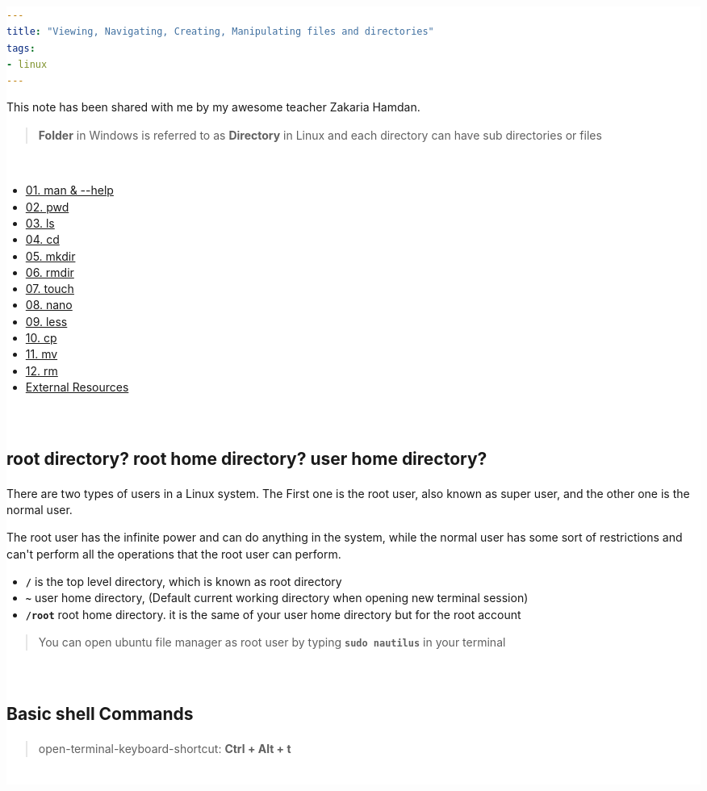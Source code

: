 ```yaml
---
title: "Viewing, Navigating, Creating, Manipulating files and directories"
tags:
- linux
---
```

This note has been shared with me by my awesome teacher Zakaria Hamdan.

> **Folder** in Windows is referred to as **Directory** in Linux and each directory can have sub directories or files

<br />

- [01. man & --help](#01.-man-&---help)
- [02. pwd](#02-pwd)
- [03. ls](#03-ls)
- [04. cd](#04-cd)
- [05. mkdir](#05-mkdir)
- [06. rmdir](#06-rmdir)
- [07. touch](#07-touch)
- [08. nano](#08-nano)
- [09. less](#09-less)
- [10. cp](#10-cp)
- [11. mv](#11-mv)
- [12. rm](#12-rm)
- [External Resources](#external-resources)

<br />

## **root directory? root home directory? user home directory?**

There are two types of users in a Linux system. The First one is the root user, also known as super user, and the other one is the normal user.

The root user has the infinite power and can do anything in the system, while the normal user has some sort of restrictions and can't perform all the operations that the root user can perform.

- **`/`** is the top level directory, which is known as root directory
- **`~`** user home directory, (Default current working directory when opening new terminal session)
- **`/root`** root home directory. it is the same of your user home directory but for the root account

> You can open ubuntu file manager as root user by typing **`sudo nautilus`** in your terminal

<br />

## **Basic shell Commands**

> open-terminal-keyboard-shortcut: **Ctrl + Alt + t**

<br />
